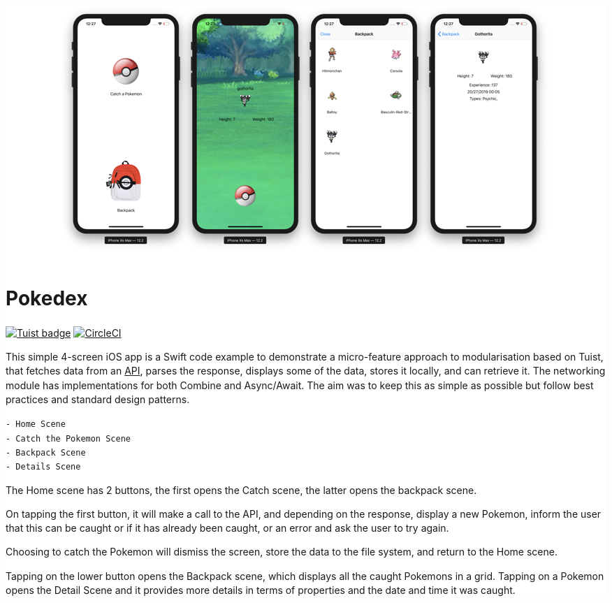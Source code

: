 <p align="center">
    <img src="Images/PokedexScreens.png"
      width=700>
</p>

# Pokedex



[![Tuist badge](https://img.shields.io/badge/Powered%20by-Tuist-blue)](https://tuist.io) [![CircleCI](https://dl.circleci.com/status-badge/img/gh/ronanociosoig-200/Tuist-Pokedex/tree/master.svg?style=svg)](https://dl.circleci.com/status-badge/redirect/gh/ronanociosoig-200/Tuist-Pokedex/tree/master)

This simple 4-screen iOS app is a Swift code example to demonstrate a micro-feature approach to modularisation based on Tuist, that fetches data from an [API](https://pokeapi.co), parses the response, displays some of the data, stores it locally, and can retrieve it. The networking module has implementations for both Combine and Async/Await. The aim was to keep this as simple as possible but follow best practices and standard design patterns. 

	- Home Scene
	- Catch the Pokemon Scene 
	- Backpack Scene
	- Details Scene


The Home scene has 2 buttons, the first opens the Catch scene, the latter opens the backpack scene. 

On tapping the first button, it will make a call to the API, and depending on the response, display a new Pokemon, inform the user that this can be caught or if it has already been caught, or an error and ask the user to try again. 

Choosing to catch the Pokemon will dismiss the screen, store the data to the file system, and return to the Home scene. 

Tapping on the lower button opens the Backpack scene, which displays all the caught Pokemons in a grid. Tapping on a Pokemon opens the Detail Scene and it provides more details in terms of properties and the date and time it was caught.
